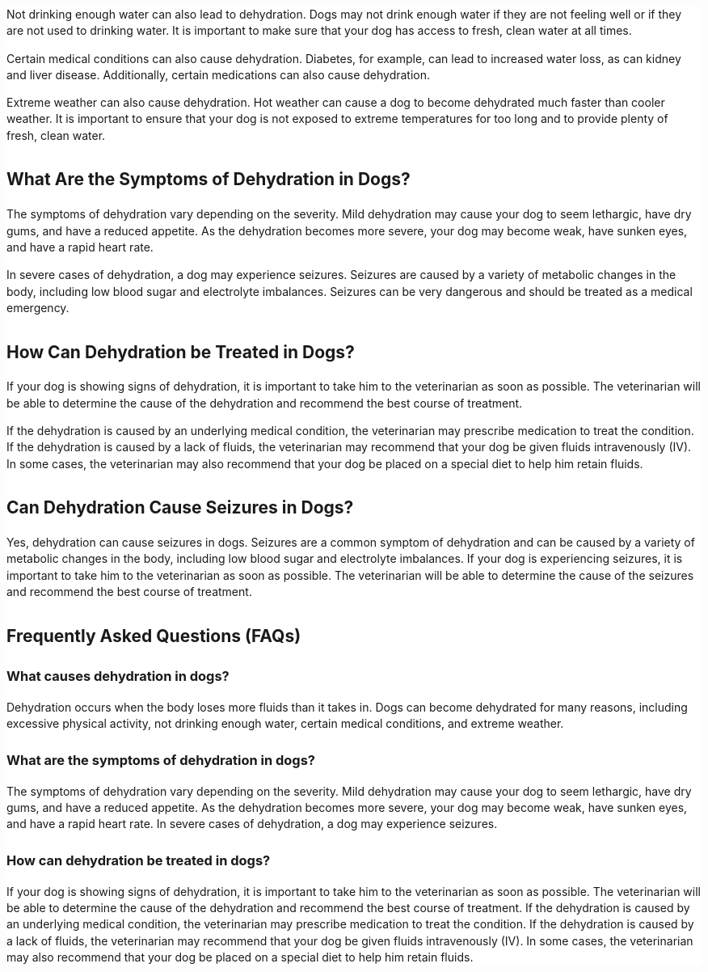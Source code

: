 <p>Not drinking enough water can also lead to dehydration. Dogs may not drink enough water if they are not feeling well or if they are not used to drinking water. It is important to make sure that your dog has access to fresh, clean water at all times. </p>

<p>Certain medical conditions can also cause dehydration. Diabetes, for example, can lead to increased water loss, as can kidney and liver disease. Additionally, certain medications can also cause dehydration. </p>

<p>Extreme weather can also cause dehydration. Hot weather can cause a dog to become dehydrated much faster than cooler weather. It is important to ensure that your dog is not exposed to extreme temperatures for too long and to provide plenty of fresh, clean water. </p>

<h2>What Are the Symptoms of Dehydration in Dogs? </h2>

<p>The symptoms of dehydration vary depending on the severity. Mild dehydration may cause your dog to seem lethargic, have dry gums, and have a reduced appetite. As the dehydration becomes more severe, your dog may become weak, have sunken eyes, and have a rapid heart rate. </p>

<p>In severe cases of dehydration, a dog may experience seizures. Seizures are caused by a variety of metabolic changes in the body, including low blood sugar and electrolyte imbalances. Seizures can be very dangerous and should be treated as a medical emergency. </p>

<h2>How Can Dehydration be Treated in Dogs? </h2>

<p>If your dog is showing signs of dehydration, it is important to take him to the veterinarian as soon as possible. The veterinarian will be able to determine the cause of the dehydration and recommend the best course of treatment. </p>

<p>If the dehydration is caused by an underlying medical condition, the veterinarian may prescribe medication to treat the condition. If the dehydration is caused by a lack of fluids, the veterinarian may recommend that your dog be given fluids intravenously (IV). In some cases, the veterinarian may also recommend that your dog be placed on a special diet to help him retain fluids. </p>

<h2>Can Dehydration Cause Seizures in Dogs? </h2>

<p>Yes, dehydration can cause seizures in dogs. Seizures are a common symptom of dehydration and can be caused by a variety of metabolic changes in the body, including low blood sugar and electrolyte imbalances. If your dog is experiencing seizures, it is important to take him to the veterinarian as soon as possible. The veterinarian will be able to determine the cause of the seizures and recommend the best course of treatment. </p>

<h2>Frequently Asked Questions (FAQs) </h2>

<h3>What causes dehydration in dogs?</h3>

<p>Dehydration occurs when the body loses more fluids than it takes in. Dogs can become dehydrated for many reasons, including excessive physical activity, not drinking enough water, certain medical conditions, and extreme weather. </p>

<h3>What are the symptoms of dehydration in dogs?</h3>

<p>The symptoms of dehydration vary depending on the severity. Mild dehydration may cause your dog to seem lethargic, have dry gums, and have a reduced appetite. As the dehydration becomes more severe, your dog may become weak, have sunken eyes, and have a rapid heart rate. In severe cases of dehydration, a dog may experience seizures. </p>

<h3>How can dehydration be treated in dogs?</h3>

<p>If your dog is showing signs of dehydration, it is important to take him to the veterinarian as soon as possible. The veterinarian will be able to determine the cause of the dehydration and recommend the best course of treatment. If the dehydration is caused by an underlying medical condition, the veterinarian may prescribe medication to treat the condition. If the dehydration is caused by a lack of fluids, the veterinarian may recommend that your dog be given fluids intravenously (IV). In some cases, the veterinarian may also recommend that your dog be placed on a special diet to help him retain fluids. </p>

